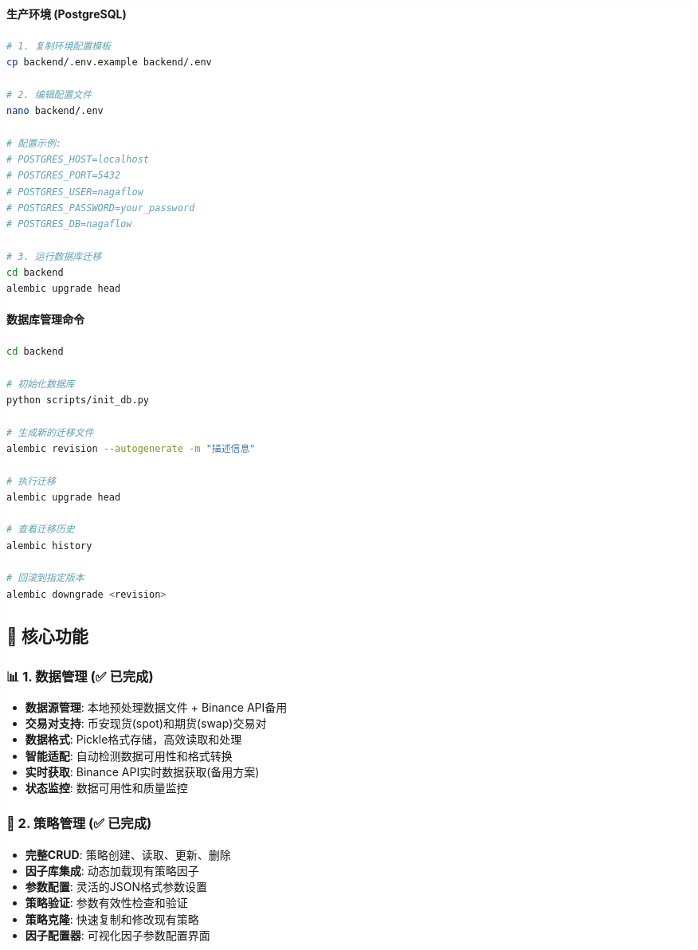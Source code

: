 #### 生产环境 (PostgreSQL)
```bash
# 1. 复制环境配置模板
cp backend/.env.example backend/.env

# 2. 编辑配置文件
nano backend/.env

# 配置示例:
# POSTGRES_HOST=localhost
# POSTGRES_PORT=5432
# POSTGRES_USER=nagaflow
# POSTGRES_PASSWORD=your_password
# POSTGRES_DB=nagaflow

# 3. 运行数据库迁移
cd backend
alembic upgrade head
```

#### 数据库管理命令
```bash
cd backend

# 初始化数据库
python scripts/init_db.py

# 生成新的迁移文件
alembic revision --autogenerate -m "描述信息"

# 执行迁移
alembic upgrade head

# 查看迁移历史
alembic history

# 回滚到指定版本
alembic downgrade <revision>
```

## 🎯 核心功能

### 📊 1. 数据管理 (✅ 已完成)
- **数据源管理**: 本地预处理数据文件 + Binance API备用
- **交易对支持**: 币安现货(spot)和期货(swap)交易对
- **数据格式**: Pickle格式存储，高效读取和处理
- **智能适配**: 自动检测数据可用性和格式转换
- **实时获取**: Binance API实时数据获取(备用方案)
- **状态监控**: 数据可用性和质量监控

### 🎯 2. 策略管理 (✅ 已完成)
- **完整CRUD**: 策略创建、读取、更新、删除
- **因子库集成**: 动态加载现有策略因子
- **参数配置**: 灵活的JSON格式参数设置
- **策略验证**: 参数有效性检查和验证
- **策略克隆**: 快速复制和修改现有策略
- **因子配置器**: 可视化因子参数配置界面

